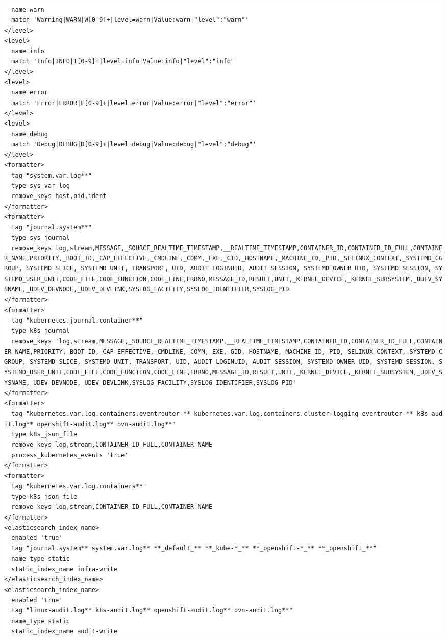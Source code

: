       name warn
      match 'Warning|WARN|W[0-9]+|level=warn|Value:warn|"level":"warn"'
    </level>
    <level>
      name info
      match 'Info|INFO|I[0-9]+|level=info|Value:info|"level":"info"'
    </level>
    <level>
      name error
      match 'Error|ERROR|E[0-9]+|level=error|Value:error|"level":"error"'
    </level>
    <level>
      name debug
      match 'Debug|DEBUG|D[0-9]+|level=debug|Value:debug|"level":"debug"'
    </level>
    <formatter>
      tag "system.var.log**"
      type sys_var_log
      remove_keys host,pid,ident
    </formatter>
    <formatter>
      tag "journal.system**"
      type sys_journal
      remove_keys log,stream,MESSAGE,_SOURCE_REALTIME_TIMESTAMP,__REALTIME_TIMESTAMP,CONTAINER_ID,CONTAINER_ID_FULL,CONTAINER_NAME,PRIORITY,_BOOT_ID,_CAP_EFFECTIVE,_CMDLINE,_COMM,_EXE,_GID,_HOSTNAME,_MACHINE_ID,_PID,_SELINUX_CONTEXT,_SYSTEMD_CGROUP,_SYSTEMD_SLICE,_SYSTEMD_UNIT,_TRANSPORT,_UID,_AUDIT_LOGINUID,_AUDIT_SESSION,_SYSTEMD_OWNER_UID,_SYSTEMD_SESSION,_SYSTEMD_USER_UNIT,CODE_FILE,CODE_FUNCTION,CODE_LINE,ERRNO,MESSAGE_ID,RESULT,UNIT,_KERNEL_DEVICE,_KERNEL_SUBSYSTEM,_UDEV_SYSNAME,_UDEV_DEVNODE,_UDEV_DEVLINK,SYSLOG_FACILITY,SYSLOG_IDENTIFIER,SYSLOG_PID
    </formatter>
    <formatter>
      tag "kubernetes.journal.container**"
      type k8s_journal
      remove_keys 'log,stream,MESSAGE,_SOURCE_REALTIME_TIMESTAMP,__REALTIME_TIMESTAMP,CONTAINER_ID,CONTAINER_ID_FULL,CONTAINER_NAME,PRIORITY,_BOOT_ID,_CAP_EFFECTIVE,_CMDLINE,_COMM,_EXE,_GID,_HOSTNAME,_MACHINE_ID,_PID,_SELINUX_CONTEXT,_SYSTEMD_CGROUP,_SYSTEMD_SLICE,_SYSTEMD_UNIT,_TRANSPORT,_UID,_AUDIT_LOGINUID,_AUDIT_SESSION,_SYSTEMD_OWNER_UID,_SYSTEMD_SESSION,_SYSTEMD_USER_UNIT,CODE_FILE,CODE_FUNCTION,CODE_LINE,ERRNO,MESSAGE_ID,RESULT,UNIT,_KERNEL_DEVICE,_KERNEL_SUBSYSTEM,_UDEV_SYSNAME,_UDEV_DEVNODE,_UDEV_DEVLINK,SYSLOG_FACILITY,SYSLOG_IDENTIFIER,SYSLOG_PID'
    </formatter>
    <formatter>
      tag "kubernetes.var.log.containers.eventrouter-** kubernetes.var.log.containers.cluster-logging-eventrouter-** k8s-audit.log** openshift-audit.log** ovn-audit.log**"
      type k8s_json_file
      remove_keys log,stream,CONTAINER_ID_FULL,CONTAINER_NAME
      process_kubernetes_events 'true'
    </formatter>
    <formatter>
      tag "kubernetes.var.log.containers**"
      type k8s_json_file
      remove_keys log,stream,CONTAINER_ID_FULL,CONTAINER_NAME
    </formatter>
    <elasticsearch_index_name>
      enabled 'true'
      tag "journal.system** system.var.log** **_default_** **_kube-*_** **_openshift-*_** **_openshift_**"
      name_type static
      static_index_name infra-write
    </elasticsearch_index_name>
    <elasticsearch_index_name>
      enabled 'true'
      tag "linux-audit.log** k8s-audit.log** openshift-audit.log** ovn-audit.log**"
      name_type static
      static_index_name audit-write